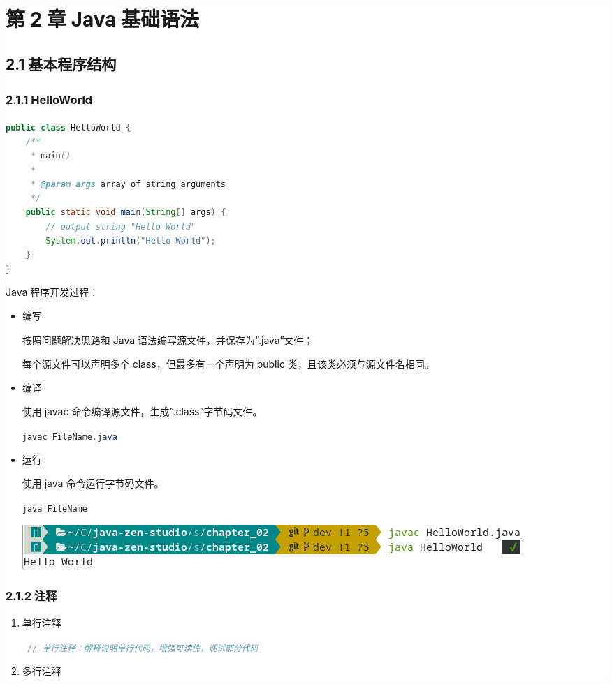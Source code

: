 # 第 2 章 Java 基础语法

## 2.1 基本程序结构

### 2.1.1 HelloWorld

```java
public class HelloWorld {
    /**
     * main()
     *
     * @param args array of string arguments
     */
    public static void main(String[] args) {
        // output string "Hello World"
        System.out.println("Hello World");
    }
}
```

Java 程序开发过程：

-   编写

    按照问题解决思路和 Java 语法编写源文件，并保存为“.java”文件；

    每个源文件可以声明多个 class，但最多有一个声明为 public 类，且该类必须与源文件名相同。

-   编译

    使用 javac 命令编译源文件，生成“.class”字节码文件。

    ```java
    javac FileName.java
    ```

-   运行

    使用 java 命令运行字节码文件。

    ```java
    java FileName
    ```

    ![java command line](../resources/images/java-command.png)

### 2.1.2 注释

1. 单行注释
    ```java
     // 单行注释：解释说明单行代码，增强可读性，调试部分代码
    ```
2. 多行注释
